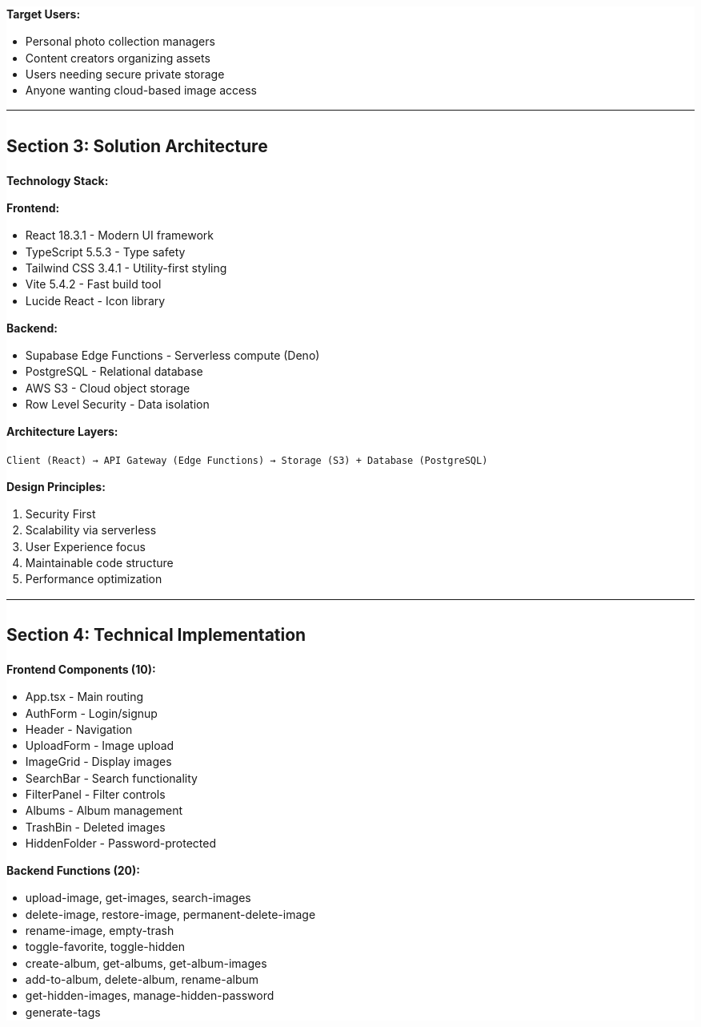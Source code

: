 **Target Users:**
- Personal photo collection managers
- Content creators organizing assets
- Users needing secure private storage
- Anyone wanting cloud-based image access

---

## Section 3: Solution Architecture

**Technology Stack:**

**Frontend:**
- React 18.3.1 - Modern UI framework
- TypeScript 5.5.3 - Type safety
- Tailwind CSS 3.4.1 - Utility-first styling
- Vite 5.4.2 - Fast build tool
- Lucide React - Icon library

**Backend:**
- Supabase Edge Functions - Serverless compute (Deno)
- PostgreSQL - Relational database
- AWS S3 - Cloud object storage
- Row Level Security - Data isolation

**Architecture Layers:**
```
Client (React) → API Gateway (Edge Functions) → Storage (S3) + Database (PostgreSQL)
```

**Design Principles:**
1. Security First
2. Scalability via serverless
3. User Experience focus
4. Maintainable code structure
5. Performance optimization

---

## Section 4: Technical Implementation

**Frontend Components (10):**
- App.tsx - Main routing
- AuthForm - Login/signup
- Header - Navigation
- UploadForm - Image upload
- ImageGrid - Display images
- SearchBar - Search functionality
- FilterPanel - Filter controls
- Albums - Album management
- TrashBin - Deleted images
- HiddenFolder - Password-protected

**Backend Functions (20):**
- upload-image, get-images, search-images
- delete-image, restore-image, permanent-delete-image
- rename-image, empty-trash
- toggle-favorite, toggle-hidden
- create-album, get-albums, get-album-images
- add-to-album, delete-album, rename-album
- get-hidden-images, manage-hidden-password
- generate-tags
